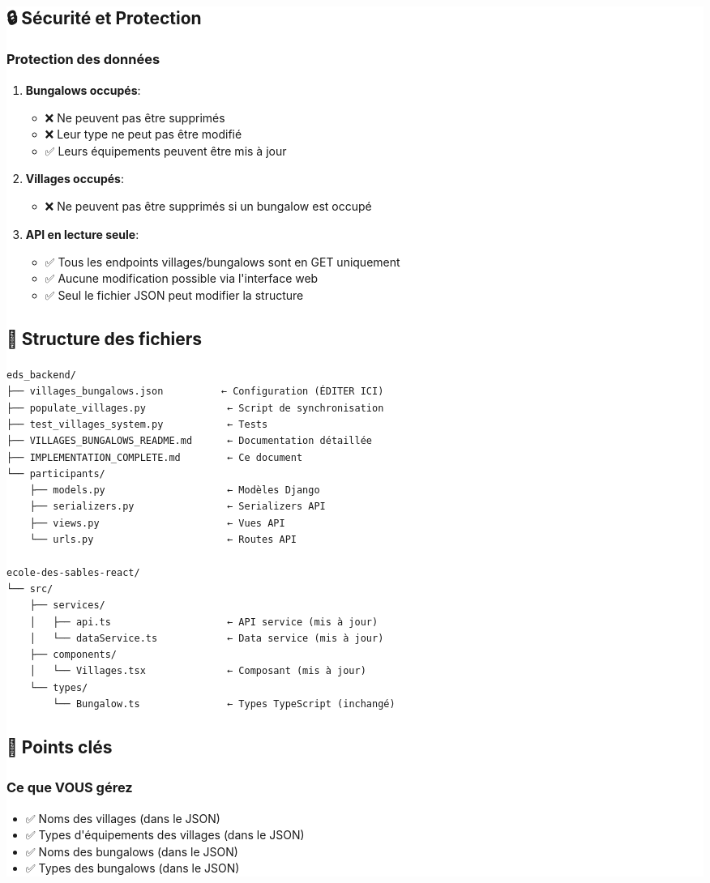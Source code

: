 ## 🔒 Sécurité et Protection

### Protection des données

1. **Bungalows occupés**:
   - ❌ Ne peuvent pas être supprimés
   - ❌ Leur type ne peut pas être modifié
   - ✅ Leurs équipements peuvent être mis à jour

2. **Villages occupés**:
   - ❌ Ne peuvent pas être supprimés si un bungalow est occupé

3. **API en lecture seule**:
   - ✅ Tous les endpoints villages/bungalows sont en GET uniquement
   - ✅ Aucune modification possible via l'interface web
   - ✅ Seul le fichier JSON peut modifier la structure

## 📁 Structure des fichiers

```
eds_backend/
├── villages_bungalows.json          ← Configuration (ÉDITER ICI)
├── populate_villages.py              ← Script de synchronisation
├── test_villages_system.py           ← Tests
├── VILLAGES_BUNGALOWS_README.md      ← Documentation détaillée
├── IMPLEMENTATION_COMPLETE.md        ← Ce document
└── participants/
    ├── models.py                     ← Modèles Django
    ├── serializers.py                ← Serializers API
    ├── views.py                      ← Vues API
    └── urls.py                       ← Routes API

ecole-des-sables-react/
└── src/
    ├── services/
    │   ├── api.ts                    ← API service (mis à jour)
    │   └── dataService.ts            ← Data service (mis à jour)
    ├── components/
    │   └── Villages.tsx              ← Composant (mis à jour)
    └── types/
        └── Bungalow.ts               ← Types TypeScript (inchangé)
```

## 🎯 Points clés

### Ce que VOUS gérez

- ✅ Noms des villages (dans le JSON)
- ✅ Types d'équipements des villages (dans le JSON)
- ✅ Noms des bungalows (dans le JSON)
- ✅ Types des bungalows (dans le JSON)
